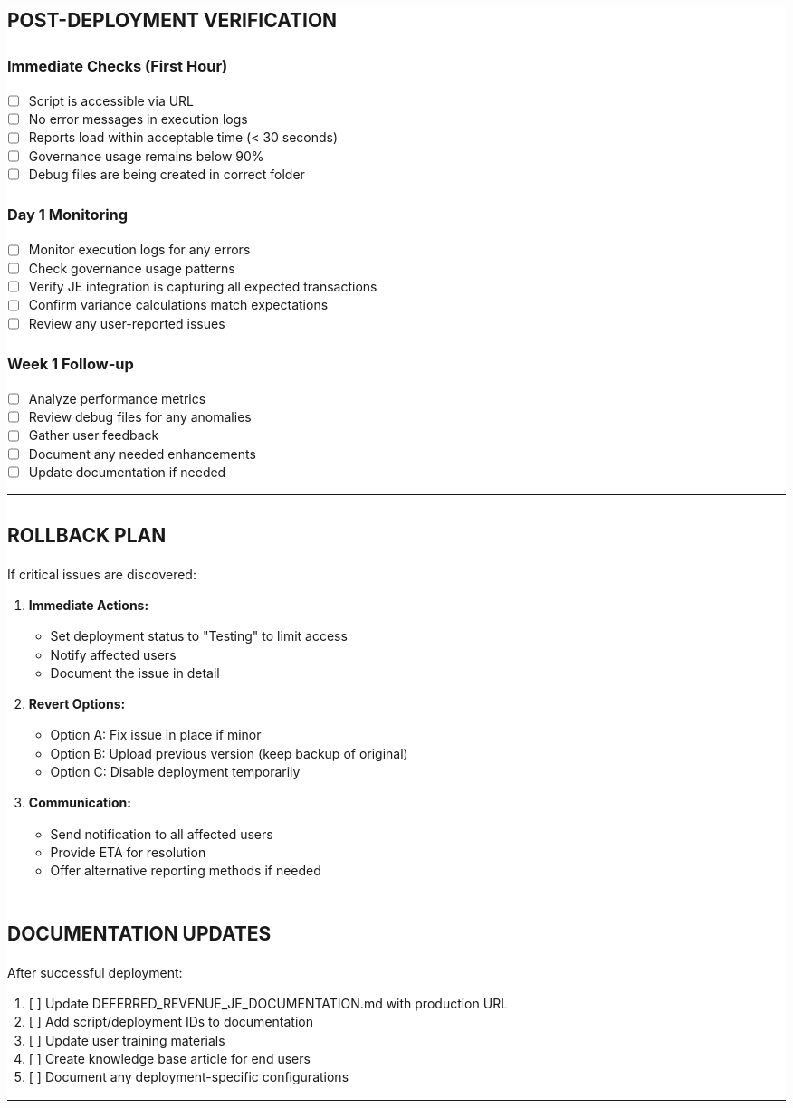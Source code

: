 
## POST-DEPLOYMENT VERIFICATION

### Immediate Checks (First Hour)
- [ ] Script is accessible via URL
- [ ] No error messages in execution logs
- [ ] Reports load within acceptable time (< 30 seconds)
- [ ] Governance usage remains below 90%
- [ ] Debug files are being created in correct folder

### Day 1 Monitoring
- [ ] Monitor execution logs for any errors
- [ ] Check governance usage patterns
- [ ] Verify JE integration is capturing all expected transactions
- [ ] Confirm variance calculations match expectations
- [ ] Review any user-reported issues

### Week 1 Follow-up
- [ ] Analyze performance metrics
- [ ] Review debug files for any anomalies
- [ ] Gather user feedback
- [ ] Document any needed enhancements
- [ ] Update documentation if needed

---

## ROLLBACK PLAN

If critical issues are discovered:

1. **Immediate Actions:**
   - Set deployment status to "Testing" to limit access
   - Notify affected users
   - Document the issue in detail

2. **Revert Options:**
   - Option A: Fix issue in place if minor
   - Option B: Upload previous version (keep backup of original)
   - Option C: Disable deployment temporarily

3. **Communication:**
   - Send notification to all affected users
   - Provide ETA for resolution
   - Offer alternative reporting methods if needed

---

## DOCUMENTATION UPDATES

After successful deployment:

1. [ ] Update DEFERRED_REVENUE_JE_DOCUMENTATION.md with production URL
2. [ ] Add script/deployment IDs to documentation
3. [ ] Update user training materials
4. [ ] Create knowledge base article for end users
5. [ ] Document any deployment-specific configurations

---
